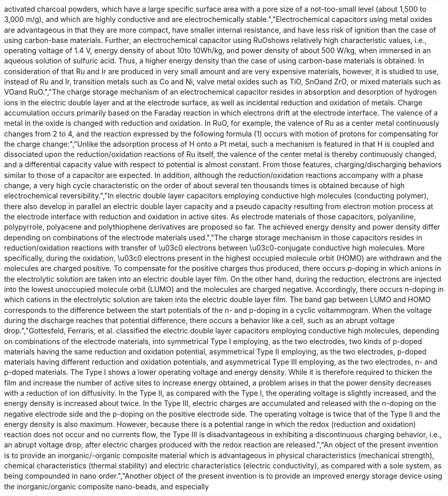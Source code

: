 activated charcoal powders, which have a large specific surface area with a pore size of a not-too-small level (about 1,500 to 3,000 m\/g), and which are highly conductive and are electrochemically stable.","Electrochemical capacitors using metal oxides are advantageous in that they are more compact, have smaller internal resistance, and have less risk of ignition than the case of using carbon-base materials. Further, an electrochemical capacitor using RuOshows relatively high characteristic values, i.e., operating voltage of 1.4 V, energy density of about 10to 10Wh\/kg, and power density of about 500 W\/kg, when immersed in an aqueous solution of sulfuric acid. Thus, a higher energy density than the case of using carbon-base materials is obtained. In consideration of that Ru and Ir are produced in very small amount and are very expensive materials, however, it is studied to use, instead of Ru and Ir, transition metals such as Co and Ni, valve metal oxides such as TiO, SnOand ZrO, or mixed materials such as VOand RuO.","The charge storage mechanism of an electrochemical capacitor resides in absorption and desorption of hydrogen ions in the electric double layer and at the electrode surface, as well as incidental reduction and oxidation of metals. Charge accumulation occurs primarily based on the Faraday reaction in which electrons drift at the electrode interface. The valence of a metal in the oxide is changed with reduction and oxidation. In RuO, for example, the valence of Ru as a center metal continuously changes from 2 to 4, and the reaction expressed by the following formula (1) occurs with motion of protons for compensating for the charge change:","Unlike the adsorption process of H onto a Pt metal, such a mechanism is featured in that H is coupled and dissociated upon the reduction\/oxidation reactions of Ru itself, the valence of the center metal is thereby continuously changed, and a differential capacity value with respect to potential is almost constant. From those features, charging\/discharging behaviors similar to those of a capacitor are expected. In addition, although the reduction\/oxidation reactions accompany with a phase change, a very high cycle characteristic on the order of about several ten thousands times is obtained because of high electrochemical reversibility.","In electric double layer capacitors employing conductive high molecules (conducting polymer), there also develop in parallel an electric double layer capacity and a pseudo capacity resulting from electron motion process at the electrode interface with reduction and oxidation in active sites. As electrode materials of those capacitors, polyaniline, polypyrrole, polyacene and polythiophene derivatives are proposed so far. The achieved energy density and power density differ depending on combinations of the electrode materials used.","The charge storage mechanism in those capacitors resides in reduction\/oxidation reactions with transfer of \u03c0 electrons between \u03c0-conjugate conductive high molecules. More specifically, during the oxidation, \u03c0 electrons present in the highest occupied molecule orbit (HOMO) are withdrawn and the molecules are charged positive. To compensate for the positive charges thus produced, there occurs p-doping in which anions in the electrolytic solution are taken into an electric double layer film. On the other hand, during the reduction, electrons are injected into the lowest unoccupied molecule orbit (LUMO) and the molecules are charged negative. Accordingly, there occurs n-doping in which cations in the electrolytic solution are taken into the electric double layer film. The band gap between LUMO and HOMO corresponds to the difference between the start potentials of the n- and p-doping in a cyclic voltammogram. When the voltage during the discharge reaches that potential difference, there occurs a behavior like a cell, such as an abrupt voltage drop.","Gottesfeld, Ferraris, et al. classified the electric double layer capacitors employing conductive high molecules, depending on combinations of the electrode materials, into symmetrical Type I employing, as the two electrodes, two kinds of p-doped materials having the same reduction and oxidation potential, asymmetrical Type II employing, as the two electrodes, p-doped materials having different reduction and oxidation potentials, and asymmetrical Type III employing, as the two electrodes, n- and p-doped materials. The Type I shows a lower operating voltage and energy density. While it is therefore required to thicken the film and increase the number of active sites to increase energy obtained, a problem arises in that the power density decreases with a reduction of ion diffusivity. In the Type II, as compared with the Type I, the operating voltage is slightly increased, and the energy density is increased about twice. In the Type III, electric charges are accumulated and released with the n-doping on the negative electrode side and the p-doping on the positive electrode side. The operating voltage is twice that of the Type II and the energy density is also maximum. However, because there is a potential range in which the redox (reduction and oxidation) reaction does not occur and no currents flow, the Type III is disadvantageous in exhibiting a discontinuous charging behavior, i.e., an abrupt voltage drop, after electric charges produced with the redox reaction are released.","An object of the present invention is to provide an inorganic\/-organic composite material which is advantageous in physical characteristics (mechanical strength), chemical characteristics (thermal stability) and electric characteristics (electric conductivity), as compared with a sole system, as being compounded in nano order.","Another object of the present invention is to provide an improved energy storage device using the inorganic\/organic composite nano-beads, and especially